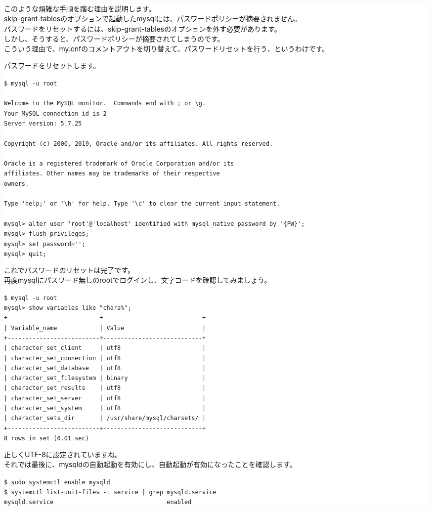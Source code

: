 このような煩雑な手順を踏む理由を説明します。<br>
skip-grant-tablesのオプションで起動したmysqlには、パスワードポリシーが摘要されません。<br>
パスワードをリセットするには、skip-grant-tablesのオプションを外す必要があります。<br>
しかし、そうすると、パスワードポリシーが摘要されてしまうのです。<br>
こういう理由で、my.cnfのコメントアウトを切り替えて、パスワードリセットを行う、というわけです。

パスワードをリセットします。

```
$ mysql -u root

Welcome to the MySQL monitor.  Commands end with ; or \g.
Your MySQL connection id is 2
Server version: 5.7.25

Copyright (c) 2000, 2019, Oracle and/or its affiliates. All rights reserved.

Oracle is a registered trademark of Oracle Corporation and/or its
affiliates. Other names may be trademarks of their respective
owners.

Type 'help;' or '\h' for help. Type '\c' to clear the current input statement.

mysql> alter user 'root'@'localhost' identified with mysql_native_password by '{PW}';
mysql> flush privileges;
mysql> set password='';
mysql> quit;
```

これでパスワードのリセットは完了です。<br>
再度mysqlにパスワード無しのrootでログインし、文字コードを確認してみましょう。

```
$ mysql -u root
mysql> show variables like "chara%";
+--------------------------+----------------------------+
| Variable_name            | Value                      |
+--------------------------+----------------------------+
| character_set_client     | utf8                       |
| character_set_connection | utf8                       |
| character_set_database   | utf8                       |
| character_set_filesystem | binary                     |
| character_set_results    | utf8                       |
| character_set_server     | utf8                       |
| character_set_system     | utf8                       |
| character_sets_dir       | /usr/share/mysql/charsets/ |
+--------------------------+----------------------------+
8 rows in set (0.01 sec)
```

正しくUTF-8に設定されていますね。<br>
それでは最後に、mysqldの自動起動を有効にし、自動起動が有効になったことを確認します。

```
$ sudo systemctl enable mysqld
$ systemctl list-unit-files -t service | grep mysqld.service
mysqld.service                                enabled

```
